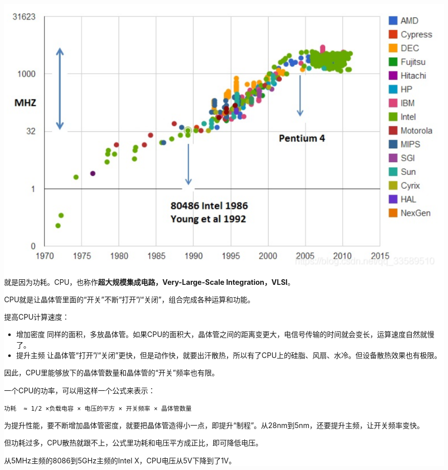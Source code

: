 ![image.png](./计算机组成原理.assets/8002e80cfb2e4bd081f4070dbf62acc8.png)

就是因为功耗。CPU，也称作**超大规模集成电路，Very-Large-Scale Integration，VLSI**。

CPU就是让晶体管里面的“开关”不断“打开”/“关闭”，组合完成各种运算和功能。



提高CPU计算速度：

- 增加密度
  同样的面积，多放晶体管。如果CPU的面积大，晶体管之间的距离变更大，电信号传输的时间就会变长，运算速度自然就慢了。
- 提升主频
  让晶体管“打开”/“关闭”更快，但是动作快，就要出汗散热，所以有了CPU上的硅脂、风扇、水冷。但设备散热效果也有极限。

因此，CPU里能够放下的晶体管数量和晶体管的“开关”频率也有限。

一个CPU的功率，可以用这样一个公式来表示：

```
功耗  ≈ 1/2 ×负载电容 × 电压的平方 × 开关频率 × 晶体管数量
```



为提升性能，要不断增加晶体管密度，就要把晶体管造得小一点，即提升“制程”。从28nm到5nm，还要提升主频，让开关频率变快。



但功耗过多，CPU散热就跟不上，公式里功耗和电压平方成正比，即可降低电压。

从5MHz主频的8086到5GHz主频的Intel X，CPU电压从5V下降到了1V。